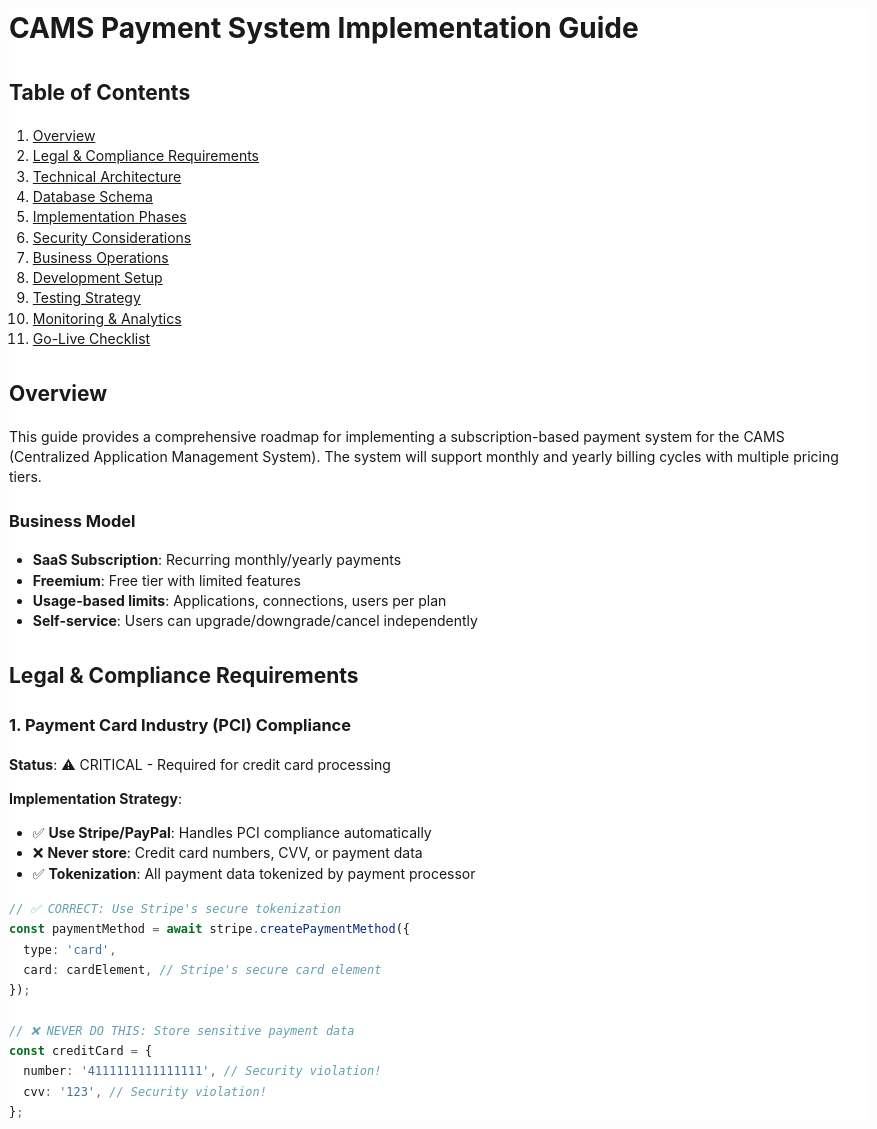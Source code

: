 # CAMS Payment System Implementation Guide

## Table of Contents
1. [Overview](#overview)
2. [Legal & Compliance Requirements](#legal--compliance-requirements)
3. [Technical Architecture](#technical-architecture)
4. [Database Schema](#database-schema)
5. [Implementation Phases](#implementation-phases)
6. [Security Considerations](#security-considerations)
7. [Business Operations](#business-operations)
8. [Development Setup](#development-setup)
9. [Testing Strategy](#testing-strategy)
10. [Monitoring & Analytics](#monitoring--analytics)
11. [Go-Live Checklist](#go-live-checklist)

## Overview

This guide provides a comprehensive roadmap for implementing a subscription-based payment system for the CAMS (Centralized Application Management System). The system will support monthly and yearly billing cycles with multiple pricing tiers.

### Business Model
- **SaaS Subscription**: Recurring monthly/yearly payments
- **Freemium**: Free tier with limited features
- **Usage-based limits**: Applications, connections, users per plan
- **Self-service**: Users can upgrade/downgrade/cancel independently

## Legal & Compliance Requirements

### 1. Payment Card Industry (PCI) Compliance
**Status**: ⚠️ CRITICAL - Required for credit card processing

**Implementation Strategy**:
- ✅ **Use Stripe/PayPal**: Handles PCI compliance automatically
- ❌ **Never store**: Credit card numbers, CVV, or payment data
- ✅ **Tokenization**: All payment data tokenized by payment processor

```typescript
// ✅ CORRECT: Use Stripe's secure tokenization
const paymentMethod = await stripe.createPaymentMethod({
  type: 'card',
  card: cardElement, // Stripe's secure card element
});

// ❌ NEVER DO THIS: Store sensitive payment data
const creditCard = {
  number: '4111111111111111', // Security violation!
  cvv: '123', // Security violation!
};
```
